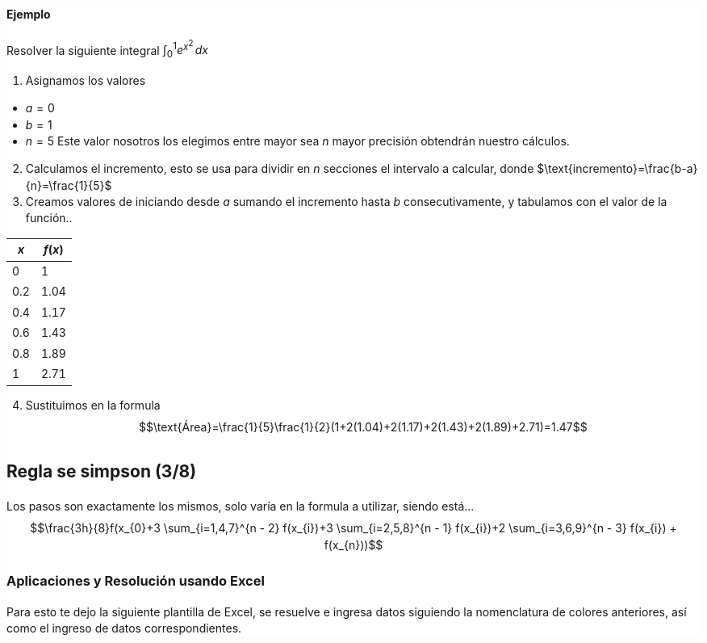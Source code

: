 #### Ejemplo
Resolver la siguiente integral $\int_{0}^{1} e^{x^{2}} \, dx$
1. Asignamos los valores
- $a=0$
- $b=1$
- $n=5$ Este valor nosotros los elegimos entre mayor sea $n$ mayor precisión obtendrán nuestro cálculos.
2. Calculamos el incremento, esto se usa para dividir en $n$ secciones el intervalo a calcular, donde $\text{incremento}=\frac{b-a}{n}=\frac{1}{5}$
3. Creamos valores de iniciando desde $a$ sumando el incremento hasta $b$ consecutivamente, y tabulamos con el valor de la función..

| $x$   | $f(x)$ |
| ----- | ------ |
| $0$   | $1$    |
| $0.2$ | $1.04$ |
| $0.4$ | $1.17$ |
| $0.6$ | $1.43$ |
| $0.8$ | $1.89$ |
| $1$   | $2.71$ |

4. Sustituimos en la formula
$$\text{Área}=\frac{1}{5}\frac{1}{2}(1+2(1.04)+2(1.17)+2(1.43)+2(1.89)+2.71)=1.47$$


## Regla se simpson (3/8)
Los pasos son exactamente los mismos, solo varía en la formula a utilizar, siendo está...
$$\frac{3h}{8}f(x_{0}+3 \sum_{i=1,4,7}^{n - 2} f(x_{i})+3 \sum_{i=2,5,8}^{n - 1} f(x_{i})+2 \sum_{i=3,6,9}^{n - 3} f(x_{i}) + f(x_{n}))$$

### Aplicaciones y Resolución usando Excel

Para esto te dejo la siguiente plantilla de Excel, se resuelve e ingresa datos siguiendo la nomenclatura de colores anteriores, así como el ingreso de datos correspondientes.

[](/adjuntos/22161152Unidad41314.xlsx)
